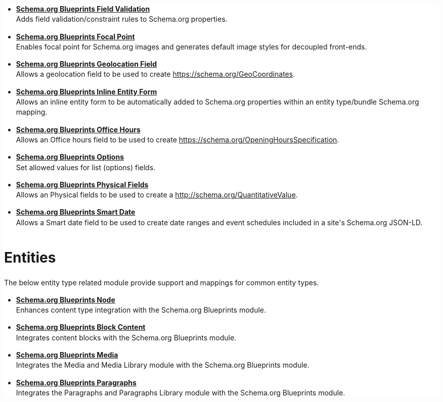 - **[Schema.org Blueprints Field Validation](https://git.drupalcode.org/project/schemadotorg/-/tree/1.0.x/modules/schemadotorg_field_validation)**  
  Adds field validation/constraint rules to Schema.org properties.

- **[Schema.org Blueprints Focal Point](https://git.drupalcode.org/project/schemadotorg/-/tree/1.0.x/modules/schemadotorg_focal_point)**  
  Enables focal point for Schema.org images and generates default image styles for decoupled front-ends.

- **[Schema.org Blueprints Geolocation Field](https://git.drupalcode.org/project/schemadotorg/-/tree/1.0.x/modules/schemadotorg_geolocation)**  
  Allows a geolocation field to be used to create https://schema.org/GeoCoordinates.

- **[Schema.org Blueprints Inline Entity Form](https://git.drupalcode.org/project/schemadotorg/-/tree/1.0.x/modules/schemadotorg_inline_entity_form)**  
  Allows an inline entity form to be automatically added to Schema.org properties within an entity type/bundle Schema.org mapping.

- **[Schema.org Blueprints Office Hours](https://git.drupalcode.org/project/schemadotorg/-/tree/1.0.x/modules/schemadotorg_office_hours)**  
  Allows an Office hours field to be used to create https://schema.org/OpeningHoursSpecification.

- **[Schema.org Blueprints Options](https://git.drupalcode.org/project/schemadotorg/-/tree/1.0.x/modules/schemadotorg_options)**  
  Set allowed values for list (options) fields.

- **[Schema.org Blueprints Physical Fields](https://git.drupalcode.org/project/schemadotorg/-/tree/1.0.x/modules/schemadotorg_physical)**  
  Allows an Physical fields to be used to create a http://schema.org/QuantitativeValue.

- **[Schema.org Blueprints Smart Date](https://git.drupalcode.org/project/schemadotorg/-/tree/1.0.x/modules/schemadotorg_smart_date)**  
  Allows a Smart date field to be used to create date ranges and event schedules included in a site's Schema.org JSON-LD.

# Entities

The below entity type related module provide support and mappings for
common entity types.

- **[Schema.org Blueprints Node](https://git.drupalcode.org/project/schemadotorg/-/tree/1.0.x/modules/schemadotorg_node)**  
  Enhances content type integration with the Schema.org Blueprints module.

- **[Schema.org Blueprints Block Content](https://git.drupalcode.org/project/schemadotorg/-/tree/1.0.x/modules/schemadotorg_block_content)**  
  Integrates content blocks with the Schema.org Blueprints module.

- **[Schema.org Blueprints Media](https://git.drupalcode.org/project/schemadotorg/-/tree/1.0.x/modules/schemadotorg_media)**  
  Integrates the Media and Media Library module with the Schema.org Blueprints module.

- **[Schema.org Blueprints Paragraphs](https://git.drupalcode.org/project/schemadotorg/-/tree/1.0.x/modules/schemadotorg_paragraphs)**  
  Integrates the Paragraphs and Paragraphs Library module with the Schema.org Blueprints module.
